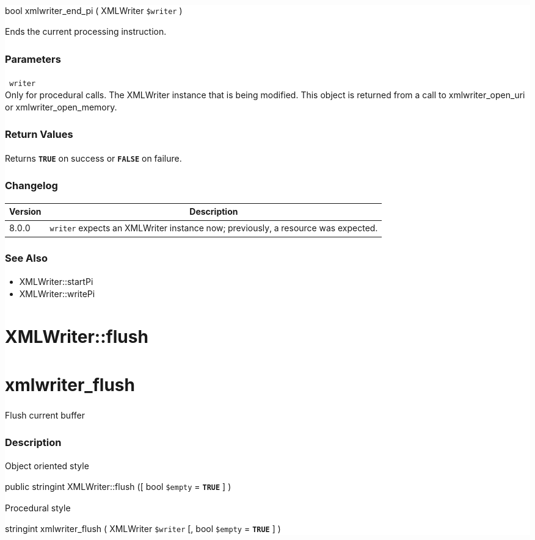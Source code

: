 <span class="type">bool</span> <span
class="methodname">xmlwriter\_end\_pi</span> ( <span
class="methodparam"><span class="type">XMLWriter</span> `$writer`</span>
)

Ends the current processing instruction.

### Parameters

` writer`  
Only for procedural calls. The <span class="classname">XMLWriter</span>
instance that is being modified. This object is returned from a call to
<span class="function">xmlwriter\_open\_uri</span> or <span
class="function">xmlwriter\_open\_memory</span>.

### Return Values

Returns **`TRUE`** on success or **`FALSE`** on failure.

### Changelog

| Version | Description                                                                                                                               |
|---------|-------------------------------------------------------------------------------------------------------------------------------------------|
| 8.0.0   | `writer` expects an <span class="classname">XMLWriter</span> instance now; previously, a <span class="type">resource</span> was expected. |

### See Also

-   <span class="methodname">XMLWriter::startPi</span>
-   <span class="methodname">XMLWriter::writePi</span>

XMLWriter::flush
================

xmlwriter\_flush
================

Flush current buffer

### Description

Object oriented style

<span class="modifier">public</span> <span class="type"><span
class="type">string</span><span class="type">int</span></span> <span
class="methodname">XMLWriter::flush</span> (\[ <span
class="methodparam"><span class="type">bool</span> `$empty`<span
class="initializer"> = **`TRUE`**</span></span> \] )

Procedural style

<span class="type"><span class="type">string</span><span
class="type">int</span></span> <span
class="methodname">xmlwriter\_flush</span> ( <span
class="methodparam"><span class="type">XMLWriter</span> `$writer`</span>
\[, <span class="methodparam"><span class="type">bool</span>
`$empty`<span class="initializer"> = **`TRUE`**</span></span> \] )
